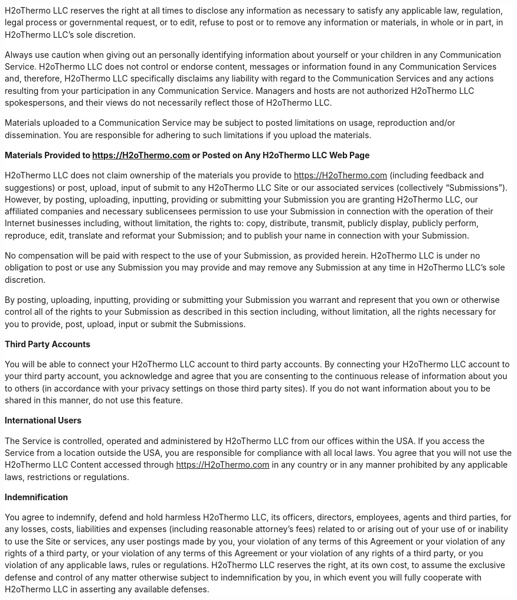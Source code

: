 H2oThermo LLC reserves the right at all times to disclose any information as necessary to satisfy any applicable law, regulation, legal process or governmental request, or to edit, refuse to post or to remove any information or materials, in whole or in part, in H2oThermo LLC’s sole discretion.

Always use caution when giving out an personally identifying information about yourself or your children in any Communication Service. H2oThermo LLC does not control or endorse content, messages or information found in any Communication Services and, therefore, H2oThermo LLC specifically disclaims any liability with regard to the Communication Services and any actions resulting from your participation in any Communication Service. Managers and hosts are not authorized H2oThermo LLC spokespersons, and their views do not necessarily reflect those of H2oThermo LLC.

Materials uploaded to a Communication Service may be subject to posted limitations on usage, reproduction and/or dissemination. You are responsible for adhering to such limitations if you upload the materials.

**Materials Provided to https://H2oThermo.com or Posted on Any H2oThermo LLC Web Page**

H2oThermo LLC does not claim ownership of the materials you provide to https://H2oThermo.com (including feedback and suggestions) or post, upload, input of submit to any H2oThermo LLC Site or our associated services (collectively “Submissions”). However, by posting, uploading, inputting, providing or submitting your Submission you are granting H2oThermo LLC, our affiliated companies and necessary sublicensees permission to use your Submission in connection with the operation of their Internet businesses including, without limitation, the rights to: copy, distribute, transmit, publicly display, publicly perform, reproduce, edit, translate and reformat your Submission; and to publish your name in connection with your Submission.

No compensation will be paid with respect to the use of your Submission, as provided herein. H2oThermo LLC is under no obligation to post or use any Submission you may provide and may remove any Submission at any time in H2oThermo LLC’s sole discretion.

By posting, uploading, inputting, providing or submitting your Submission you warrant and represent that you own or otherwise control all of the rights to your Submission as described in this section including, without limitation, all the rights necessary for you to provide, post, upload, input or submit the Submissions.

**Third Party Accounts**

You will be able to connect your H2oThermo LLC account to third party accounts. By connecting your H2oThermo LLC account to your third party account, you acknowledge and agree that you are consenting to the continuous release of information about you to others (in accordance with your privacy settings on those third party sites). If you do not want information about you to be shared in this manner, do not use this feature.

**International Users**

The Service is controlled, operated and administered by H2oThermo LLC from our offices within the USA. If you access the Service from a location outside the USA, you are responsible for compliance with all local laws. You agree that you will not use the H2oThermo LLC Content accessed through https://H2oThermo.com in any country or in any manner prohibited by any applicable laws, restrictions or regulations.

**Indemnification**

You agree to indemnify, defend and hold harmless H2oThermo LLC, its officers, directors, employees, agents and third parties, for any losses, costs, liabilities and expenses (including reasonable attorney’s fees) related to or arising out of your use of or inability to use the Site or services, any user postings made by you, your violation of any terms of this Agreement or your violation of any rights of a third party, or your violation of any terms of this Agreement or your violation of any rights of a third party, or you violation of any applicable laws, rules or regulations. H2oThermo LLC reserves the right, at its own cost, to assume the exclusive defense and control of any matter otherwise subject to indemnification by you, in which event you will fully cooperate with H2oThermo LLC in asserting any available defenses.

